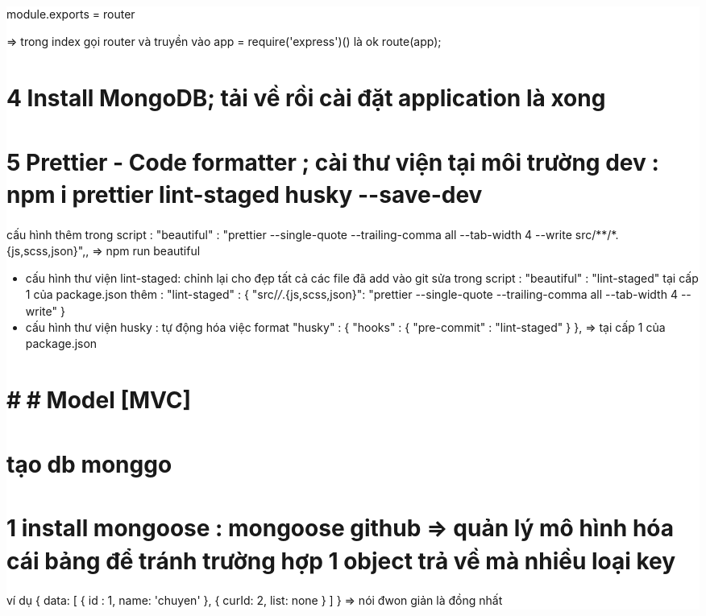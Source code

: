 module.exports = router


=> trong index gọi router và truyền vào app = require('express')() là ok
route(app);

# 4 Install MongoDB; tải về rồi cài đặt application là xong


# 5 Prettier - Code formatter ; cài thư viện tại môi trường dev : npm i prettier lint-staged husky --save-dev
   
cấu hình thêm trong script : "beautiful" : "prettier --single-quote --trailing-comma all --tab-width 4 --write src/**/*.{js,scss,json}",,
=> npm run beautiful

+ cấu hình thư viện lint-staged: chỉnh lại cho đẹp tất cả các file đã add vào git
sửa trong script : "beautiful" : "lint-staged"
tại cấp 1 của package.json thêm : "lint-staged" : {
      "src/*/*.{js,scss,json}": "prettier --single-quote --trailing-comma all --tab-width 4 --write"
    }
+ cấu hình thư viện husky : tự động hóa việc format
 "husky" : {
    "hooks" : {
      "pre-commit" : "lint-staged"
    }
  },
  => tại cấp 1 của package.json


# # # Model [MVC]

# tạo db monggo

# 1 install mongoose : mongoose github => quản lý mô hình hóa cái bảng để tránh trường hợp 1 object trả về mà nhiều loại key
ví dụ {
    data: [
        {
        id : 1,
        name: 'chuyen'
        },
        {
            curId: 2,
            list: none
        }
    ]
}
=> nói đwon giản là đồng nhất
